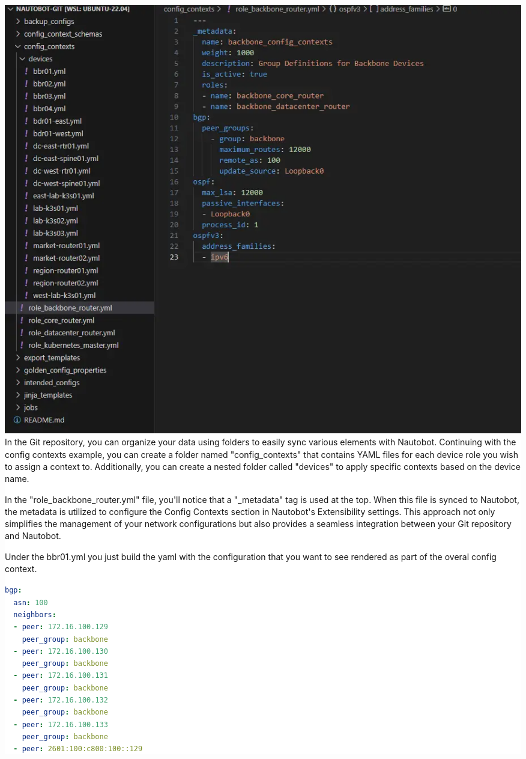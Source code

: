 <img src="/assets/img/2024-04-27/git-repo-example.webp" alt="">
In the Git repository, you can organize your data using folders to easily sync various elements with Nautobot. Continuing with the config contexts example, you can create a folder named "config_contexts" that contains YAML files for each device role you wish to assign a context to. Additionally, you can create a nested folder called "devices" to apply specific contexts based on the device name.

In the "role_backbone_router.yml" file, you'll notice that a "_metadata" tag is used at the top. When this file is synced to Nautobot, the metadata is utilized to configure the Config Contexts section in Nautobot's Extensibility settings. This approach not only simplifies the management of your network configurations but also provides a seamless integration between your Git repository and Nautobot.

Under the  bbr01.yml you just build the yaml with the configuration that you want to see rendered as part of the overal config context.
```yaml
bgp:
  asn: 100
  neighbors:
  - peer: 172.16.100.129
    peer_group: backbone
  - peer: 172.16.100.130
    peer_group: backbone
  - peer: 172.16.100.131
    peer_group: backbone
  - peer: 172.16.100.132
    peer_group: backbone
  - peer: 172.16.100.133
    peer_group: backbone
  - peer: 2601:100:c800:100::129
```